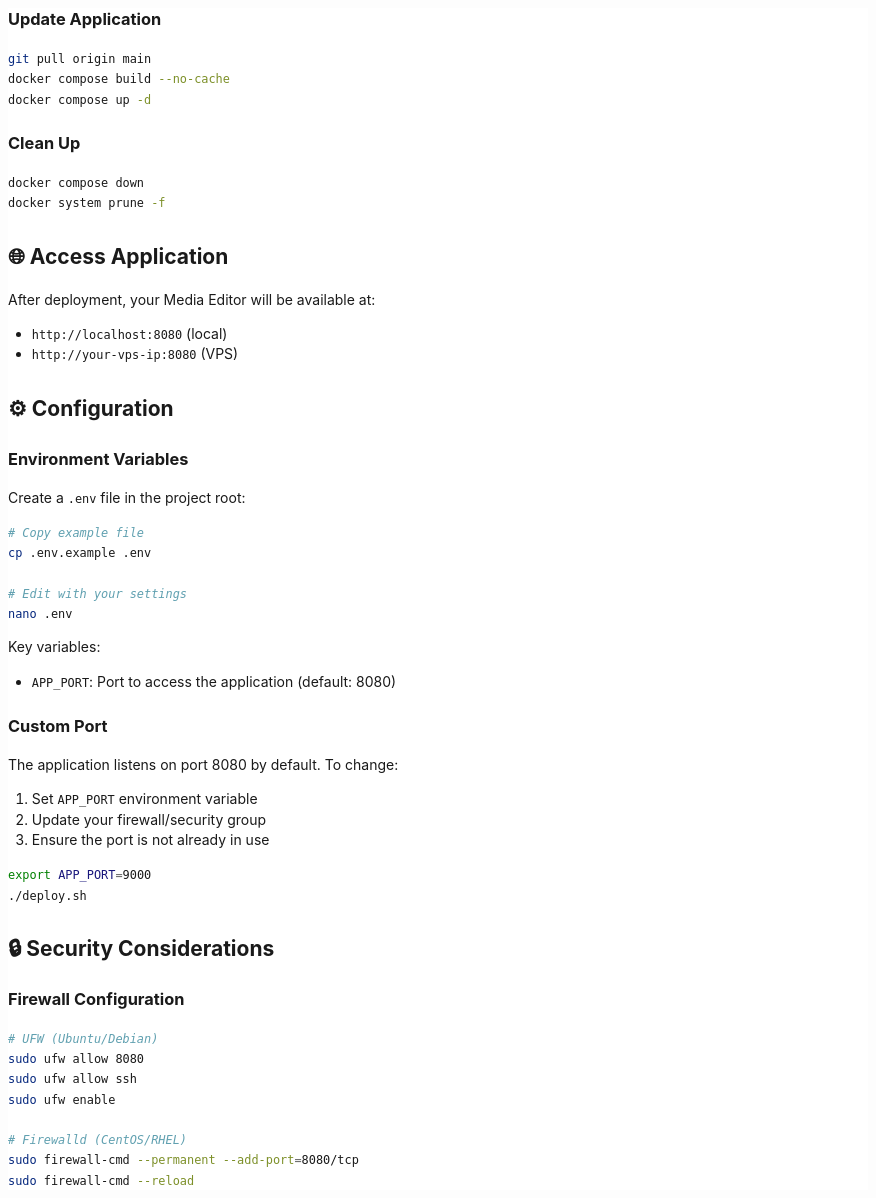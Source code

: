 ### Update Application
```bash
git pull origin main
docker compose build --no-cache
docker compose up -d
```

### Clean Up
```bash
docker compose down
docker system prune -f
```

## 🌐 Access Application

After deployment, your Media Editor will be available at:
- `http://localhost:8080` (local)
- `http://your-vps-ip:8080` (VPS)

## ⚙️ Configuration

### Environment Variables

Create a `.env` file in the project root:

```bash
# Copy example file
cp .env.example .env

# Edit with your settings
nano .env
```

Key variables:
- `APP_PORT`: Port to access the application (default: 8080)

### Custom Port

The application listens on port 8080 by default. To change:
1. Set `APP_PORT` environment variable
2. Update your firewall/security group
3. Ensure the port is not already in use

```bash
export APP_PORT=9000
./deploy.sh
```

## 🔒 Security Considerations

### Firewall Configuration
```bash
# UFW (Ubuntu/Debian)
sudo ufw allow 8080
sudo ufw allow ssh
sudo ufw enable

# Firewalld (CentOS/RHEL)
sudo firewall-cmd --permanent --add-port=8080/tcp
sudo firewall-cmd --reload
```
